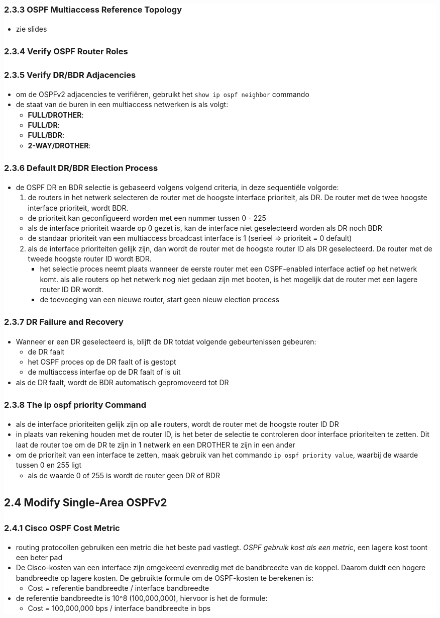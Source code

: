 ### 2.3.3 OSPF Multiaccess Reference Topology
- zie slides
### 2.3.4 Verify OSPF Router Roles
### 2.3.5 Verify DR/BDR Adjacencies
- om de OSPFv2 adjacencies te verifiëren, gebruikt het `show ip ospf neighbor` commando
- de staat van de buren in een multiaccess netwerken is als volgt:
  - **FULL/DROTHER**:
  - **FULL/DR**:
  - **FULL/BDR**:
  - **2-WAY/DROTHER**:

### 2.3.6 Default DR/BDR Election Process
- de OSPF DR en BDR selectie is gebaseerd volgens volgend criteria, in deze sequentiële volgorde:
  1. de routers in het netwerk selecteren de router met de hoogste interface prioriteit, als DR. De router met de twee hoogste interface prioriteit, wordt BDR.
    - de prioriteit kan geconfigueerd worden met een nummer tussen 0 - 225
    - als de interface prioriteit waarde op 0 gezet is, kan de interface niet geselecteerd worden als DR noch BDR
    - de standaar prioriteit van een multiaccess broadcast interface is 1 (serieel => prioriteit = 0 default)
  2. als de interface prioriteiten gelijk zijn, dan wordt de router met de hoogste router ID als DR geselecteerd. De router met de tweede hoogste router ID wordt BDR.
     - het selectie proces neemt plaats wanneer de eerste router met een OSPF-enabled interface actief op het netwerk komt. als alle routers op het netwerk nog niet gedaan zijn met booten, is het mogelijk dat de router met een lagere router ID DR wordt.
     - de toevoeging van een nieuwe router, start geen nieuw election process 

### 2.3.7 DR Failure and Recovery
- Wanneer er een DR geselecteerd is, blijft de DR totdat volgende gebeurtenissen gebeuren:
  - de DR faalt
  - het OSPF proces op de DR faalt of is gestopt
  - de multiaccess interfae op de DR faalt of is uit
- als de DR faalt, wordt de BDR automatisch gepromoveerd tot DR

### 2.3.8 The ip ospf priority Command
- als de interface prioriteiten gelijk zijn op alle routers, wordt de router met de hoogste router ID DR
- in plaats van rekening houden met de router ID, is het beter de selectie te controleren door interface prioriteiten te zetten. Dit laat de router toe om de DR te zijn in 1 netwerk en een DROTHER te zijn in een ander
- om de prioriteit van een interface te zetten, maak gebruik van het commando `ip ospf priority value`, waarbij de waarde tussen 0 en 255 ligt
  - als de waarde 0 of 255 is wordt de router geen DR of BDR

## 2.4 Modify Single-Area OSPFv2
### 2.4.1 Cisco OSPF Cost Metric
- routing protocollen gebruiken een metric die het beste pad vastlegt. *OSPF gebruik kost als een metric*, een lagere kost toont een beter pad
- De Cisco-kosten van een interface zijn omgekeerd evenredig met de bandbreedte van de
koppel. Daarom duidt een hogere bandbreedte op lagere kosten. De gebruikte formule
om de OSPF-kosten te berekenen is:
  - Cost = referentie bandbreedte / interface bandbreedte
- de referentie bandbreedte is 10^8 (100,000,000), hiervoor is het de formule:
  - Cost = 100,000,000 bps / interface bandbreedte in bps
